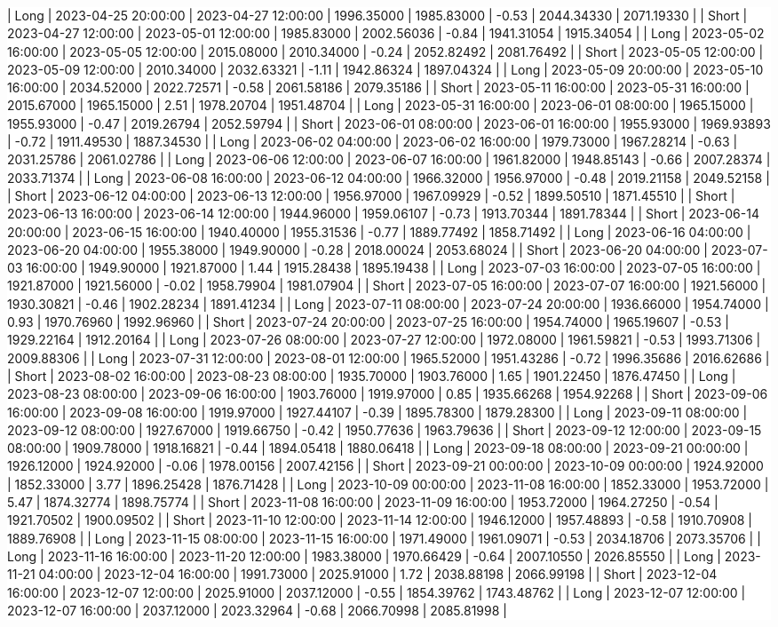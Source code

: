 | Long | 2023-04-25 20:00:00 | 2023-04-27 12:00:00 | 1996.35000 | 1985.83000 | -0.53 | 2044.34330 | 2071.19330 |
| Short | 2023-04-27 12:00:00 | 2023-05-01 12:00:00 | 1985.83000 | 2002.56036 | -0.84 | 1941.31054 | 1915.34054 |
| Long | 2023-05-02 16:00:00 | 2023-05-05 12:00:00 | 2015.08000 | 2010.34000 | -0.24 | 2052.82492 | 2081.76492 |
| Short | 2023-05-05 12:00:00 | 2023-05-09 12:00:00 | 2010.34000 | 2032.63321 | -1.11 | 1942.86324 | 1897.04324 |
| Long | 2023-05-09 20:00:00 | 2023-05-10 16:00:00 | 2034.52000 | 2022.72571 | -0.58 | 2061.58186 | 2079.35186 |
| Short | 2023-05-11 16:00:00 | 2023-05-31 16:00:00 | 2015.67000 | 1965.15000 | 2.51 | 1978.20704 | 1951.48704 |
| Long | 2023-05-31 16:00:00 | 2023-06-01 08:00:00 | 1965.15000 | 1955.93000 | -0.47 | 2019.26794 | 2052.59794 |
| Short | 2023-06-01 08:00:00 | 2023-06-01 16:00:00 | 1955.93000 | 1969.93893 | -0.72 | 1911.49530 | 1887.34530 |
| Long | 2023-06-02 04:00:00 | 2023-06-02 16:00:00 | 1979.73000 | 1967.28214 | -0.63 | 2031.25786 | 2061.02786 |
| Long | 2023-06-06 12:00:00 | 2023-06-07 16:00:00 | 1961.82000 | 1948.85143 | -0.66 | 2007.28374 | 2033.71374 |
| Long | 2023-06-08 16:00:00 | 2023-06-12 04:00:00 | 1966.32000 | 1956.97000 | -0.48 | 2019.21158 | 2049.52158 |
| Short | 2023-06-12 04:00:00 | 2023-06-13 12:00:00 | 1956.97000 | 1967.09929 | -0.52 | 1899.50510 | 1871.45510 |
| Short | 2023-06-13 16:00:00 | 2023-06-14 12:00:00 | 1944.96000 | 1959.06107 | -0.73 | 1913.70344 | 1891.78344 |
| Short | 2023-06-14 20:00:00 | 2023-06-15 16:00:00 | 1940.40000 | 1955.31536 | -0.77 | 1889.77492 | 1858.71492 |
| Long | 2023-06-16 04:00:00 | 2023-06-20 04:00:00 | 1955.38000 | 1949.90000 | -0.28 | 2018.00024 | 2053.68024 |
| Short | 2023-06-20 04:00:00 | 2023-07-03 16:00:00 | 1949.90000 | 1921.87000 | 1.44 | 1915.28438 | 1895.19438 |
| Long | 2023-07-03 16:00:00 | 2023-07-05 16:00:00 | 1921.87000 | 1921.56000 | -0.02 | 1958.79904 | 1981.07904 |
| Short | 2023-07-05 16:00:00 | 2023-07-07 16:00:00 | 1921.56000 | 1930.30821 | -0.46 | 1902.28234 | 1891.41234 |
| Long | 2023-07-11 08:00:00 | 2023-07-24 20:00:00 | 1936.66000 | 1954.74000 | 0.93 | 1970.76960 | 1992.96960 |
| Short | 2023-07-24 20:00:00 | 2023-07-25 16:00:00 | 1954.74000 | 1965.19607 | -0.53 | 1929.22164 | 1912.20164 |
| Long | 2023-07-26 08:00:00 | 2023-07-27 12:00:00 | 1972.08000 | 1961.59821 | -0.53 | 1993.71306 | 2009.88306 |
| Long | 2023-07-31 12:00:00 | 2023-08-01 12:00:00 | 1965.52000 | 1951.43286 | -0.72 | 1996.35686 | 2016.62686 |
| Short | 2023-08-02 16:00:00 | 2023-08-23 08:00:00 | 1935.70000 | 1903.76000 | 1.65 | 1901.22450 | 1876.47450 |
| Long | 2023-08-23 08:00:00 | 2023-09-06 16:00:00 | 1903.76000 | 1919.97000 | 0.85 | 1935.66268 | 1954.92268 |
| Short | 2023-09-06 16:00:00 | 2023-09-08 16:00:00 | 1919.97000 | 1927.44107 | -0.39 | 1895.78300 | 1879.28300 |
| Long | 2023-09-11 08:00:00 | 2023-09-12 08:00:00 | 1927.67000 | 1919.66750 | -0.42 | 1950.77636 | 1963.79636 |
| Short | 2023-09-12 12:00:00 | 2023-09-15 08:00:00 | 1909.78000 | 1918.16821 | -0.44 | 1894.05418 | 1880.06418 |
| Long | 2023-09-18 08:00:00 | 2023-09-21 00:00:00 | 1926.12000 | 1924.92000 | -0.06 | 1978.00156 | 2007.42156 |
| Short | 2023-09-21 00:00:00 | 2023-10-09 00:00:00 | 1924.92000 | 1852.33000 | 3.77 | 1896.25428 | 1876.71428 |
| Long | 2023-10-09 00:00:00 | 2023-11-08 16:00:00 | 1852.33000 | 1953.72000 | 5.47 | 1874.32774 | 1898.75774 |
| Short | 2023-11-08 16:00:00 | 2023-11-09 16:00:00 | 1953.72000 | 1964.27250 | -0.54 | 1921.70502 | 1900.09502 |
| Short | 2023-11-10 12:00:00 | 2023-11-14 12:00:00 | 1946.12000 | 1957.48893 | -0.58 | 1910.70908 | 1889.76908 |
| Long | 2023-11-15 08:00:00 | 2023-11-15 16:00:00 | 1971.49000 | 1961.09071 | -0.53 | 2034.18706 | 2073.35706 |
| Long | 2023-11-16 16:00:00 | 2023-11-20 12:00:00 | 1983.38000 | 1970.66429 | -0.64 | 2007.10550 | 2026.85550 |
| Long | 2023-11-21 04:00:00 | 2023-12-04 16:00:00 | 1991.73000 | 2025.91000 | 1.72 | 2038.88198 | 2066.99198 |
| Short | 2023-12-04 16:00:00 | 2023-12-07 12:00:00 | 2025.91000 | 2037.12000 | -0.55 | 1854.39762 | 1743.48762 |
| Long | 2023-12-07 12:00:00 | 2023-12-07 16:00:00 | 2037.12000 | 2023.32964 | -0.68 | 2066.70998 | 2085.81998 |